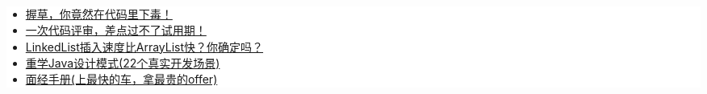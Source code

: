 - [握草，你竟然在代码里下毒！](https://bugstack.cn/itstack-demo-any/2020/09/06/%E6%8F%A1%E8%8D%89-%E4%BD%A0%E7%AB%9F%E7%84%B6%E5%9C%A8%E4%BB%A3%E7%A0%81%E9%87%8C%E4%B8%8B%E6%AF%92.html)
- [一次代码评审，差点过不了试用期！](https://bugstack.cn/itstack-demo-any/2020/09/14/%E4%B8%80%E6%AC%A1%E4%BB%A3%E7%A0%81%E8%AF%84%E5%AE%A1-%E5%B7%AE%E7%82%B9%E8%BF%87%E4%B8%8D%E4%BA%86%E8%AF%95%E7%94%A8%E6%9C%9F.html)
- [LinkedList插入速度比ArrayList快？你确定吗？](https://bugstack.cn/interview/2020/08/30/%E9%9D%A2%E7%BB%8F%E6%89%8B%E5%86%8C-%E7%AC%AC8%E7%AF%87-LinkedList%E6%8F%92%E5%85%A5%E9%80%9F%E5%BA%A6%E6%AF%94ArrayList%E5%BF%AB-%E4%BD%A0%E7%A1%AE%E5%AE%9A%E5%90%97.html)
- [重学Java设计模式(22个真实开发场景)](https://bugstack.cn/itstack/itstack-demo-design.html)
- [面经手册(上最快的车，拿最贵的offer)](https://bugstack.cn/itstack/interview.html)

